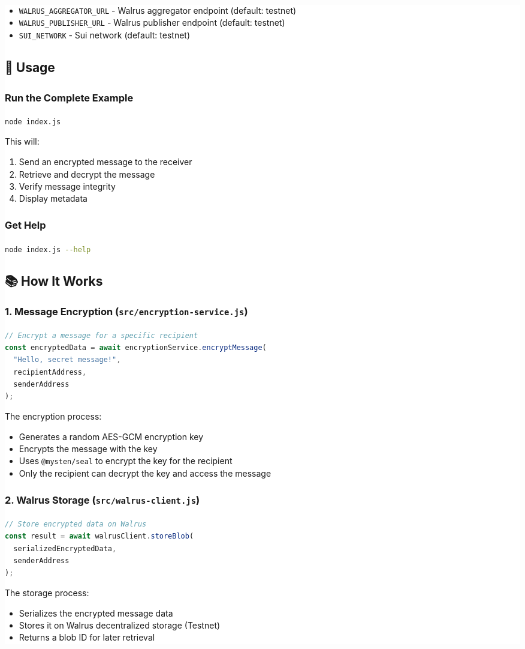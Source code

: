 - `WALRUS_AGGREGATOR_URL` - Walrus aggregator endpoint (default: testnet)
- `WALRUS_PUBLISHER_URL` - Walrus publisher endpoint (default: testnet)
- `SUI_NETWORK` - Sui network (default: testnet)

## 🚀 Usage

### Run the Complete Example

```bash
node index.js
```

This will:
1. Send an encrypted message to the receiver
2. Retrieve and decrypt the message
3. Verify message integrity
4. Display metadata

### Get Help

```bash
node index.js --help
```

## 📚 How It Works

### 1. Message Encryption (`src/encryption-service.js`)

```javascript
// Encrypt a message for a specific recipient
const encryptedData = await encryptionService.encryptMessage(
  "Hello, secret message!",
  recipientAddress,
  senderAddress
);
```

The encryption process:
- Generates a random AES-GCM encryption key
- Encrypts the message with the key
- Uses `@mysten/seal` to encrypt the key for the recipient
- Only the recipient can decrypt the key and access the message

### 2. Walrus Storage (`src/walrus-client.js`)

```javascript
// Store encrypted data on Walrus
const result = await walrusClient.storeBlob(
  serializedEncryptedData,
  senderAddress
);
```

The storage process:
- Serializes the encrypted message data
- Stores it on Walrus decentralized storage (Testnet)
- Returns a blob ID for later retrieval
